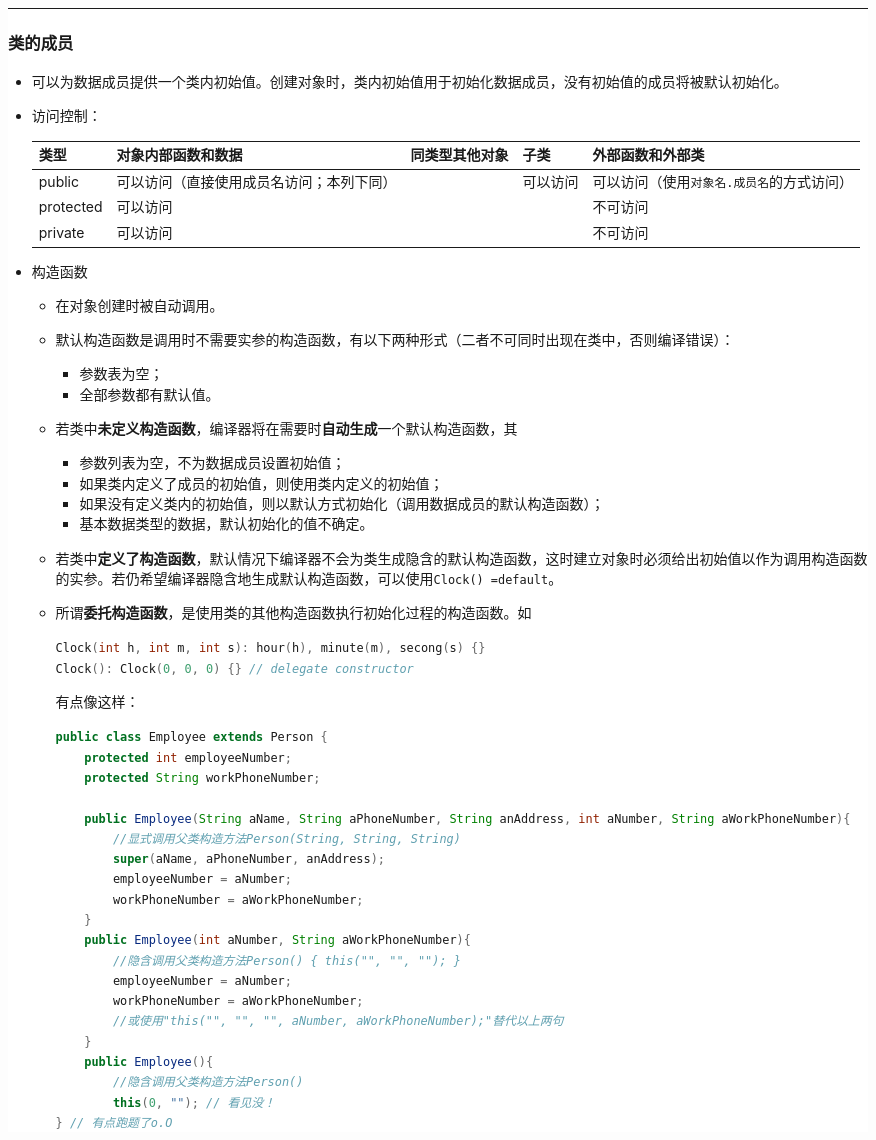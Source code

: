 -------

### 类的成员

- 可以为数据成员提供一个类内初始值。创建对象时，类内初始值用于初始化数据成员，没有初始值的成员将被默认初始化。

- 访问控制：

  | 类型        | 对象内部函数和数据            | 同类型其他对象 | 子类   | 外部函数和外部类               |
  | --------- | -------------------- | ------- | ---- | ---------------------- |
  | public    | 可以访问（直接使用成员名访问；本列下同） |         | 可以访问 | 可以访问（使用`对象名.成员名`的方式访问） |
  | protected | 可以访问                 |         |      | 不可访问                   |
  | private   | 可以访问                 |         |      | 不可访问                   |

- 构造函数

  - 在对象创建时被自动调用。

  - 默认构造函数是调用时不需要实参的构造函数，有以下两种形式（二者不可同时出现在类中，否则编译错误）：

    - 参数表为空；
    - 全部参数都有默认值。

  - 若类中**未定义构造函数**，编译器将在需要时**自动生成**一个默认构造函数，其

    - 参数列表为空，不为数据成员设置初始值；
    - 如果类内定义了成员的初始值，则使用类内定义的初始值；
    - 如果没有定义类内的初始值，则以默认方式初始化（调用数据成员的默认构造函数）；
    - 基本数据类型的数据，默认初始化的值不确定。

  - 若类中**定义了构造函数**，默认情况下编译器不会为类生成隐含的默认构造函数，这时建立对象时必须给出初始值以作为调用构造函数的实参。若仍希望编译器隐含地生成默认构造函数，可以使用`Clock() =default`。

  - 所谓**委托构造函数**，是使用类的其他构造函数执行初始化过程的构造函数。如

    ```c++
    Clock(int h, int m, int s): hour(h), minute(m), secong(s) {}
    Clock(): Clock(0, 0, 0) {} // delegate constructor
    ```

    有点像这样：

    ```java
    public class Employee extends Person {
    	protected int employeeNumber;
    	protected String workPhoneNumber;
    	
        public Employee(String aName, String aPhoneNumber, String anAddress, int aNumber, String aWorkPhoneNumber){
            //显式调用父类构造方法Person(String, String, String)
            super(aName, aPhoneNumber, anAddress);
            employeeNumber = aNumber;
            workPhoneNumber = aWorkPhoneNumber;
        }
        public Employee(int aNumber, String aWorkPhoneNumber){
            //隐含调用父类构造方法Person() { this("", "", ""); }
            employeeNumber = aNumber;
            workPhoneNumber = aWorkPhoneNumber;
            //或使用"this("", "", "", aNumber, aWorkPhoneNumber);"替代以上两句
        }
        public Employee(){
            //隐含调用父类构造方法Person()
            this(0, ""); // 看见没！
    } // 有点跑题了o.O
    ```
